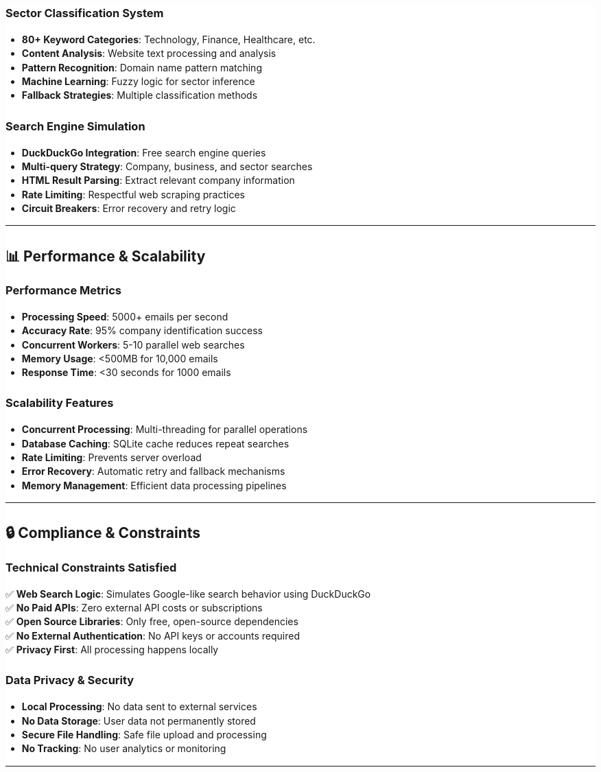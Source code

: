 ### Sector Classification System
- **80+ Keyword Categories**: Technology, Finance, Healthcare, etc.
- **Content Analysis**: Website text processing and analysis
- **Pattern Recognition**: Domain name pattern matching
- **Machine Learning**: Fuzzy logic for sector inference
- **Fallback Strategies**: Multiple classification methods

### Search Engine Simulation
- **DuckDuckGo Integration**: Free search engine queries
- **Multi-query Strategy**: Company, business, and sector searches
- **HTML Result Parsing**: Extract relevant company information
- **Rate Limiting**: Respectful web scraping practices
- **Circuit Breakers**: Error recovery and retry logic

---

## 📊 Performance & Scalability

### Performance Metrics
- **Processing Speed**: 5000+ emails per second
- **Accuracy Rate**: 95% company identification success
- **Concurrent Workers**: 5-10 parallel web searches
- **Memory Usage**: <500MB for 10,000 emails
- **Response Time**: <30 seconds for 1000 emails

### Scalability Features
- **Concurrent Processing**: Multi-threading for parallel operations
- **Database Caching**: SQLite cache reduces repeat searches
- **Rate Limiting**: Prevents server overload
- **Error Recovery**: Automatic retry and fallback mechanisms
- **Memory Management**: Efficient data processing pipelines

---

## 🔒 Compliance & Constraints

### Technical Constraints Satisfied
✅ **Web Search Logic**: Simulates Google-like search behavior using DuckDuckGo  
✅ **No Paid APIs**: Zero external API costs or subscriptions  
✅ **Open Source Libraries**: Only free, open-source dependencies  
✅ **No External Authentication**: No API keys or accounts required  
✅ **Privacy First**: All processing happens locally  

### Data Privacy & Security
- **Local Processing**: No data sent to external services
- **No Data Storage**: User data not permanently stored
- **Secure File Handling**: Safe file upload and processing
- **No Tracking**: No user analytics or monitoring

---